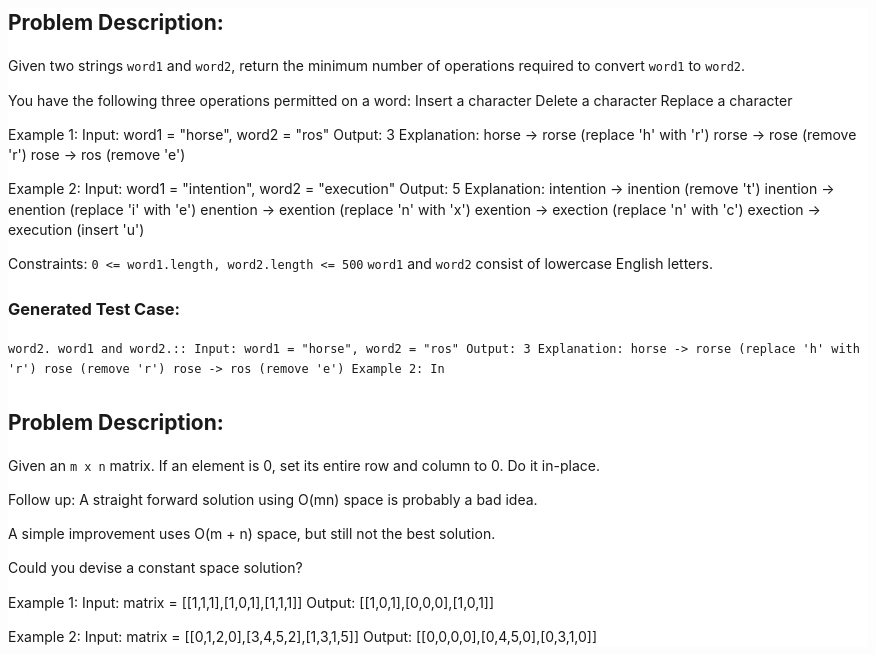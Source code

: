 ## Problem Description:
Given two strings `word1` and `word2`, return the minimum number of operations required to convert `word1` to `word2`.

You have the following three operations permitted on a word:
Insert a character
Delete a character
Replace a character

Example 1:
Input: word1 = "horse", word2 = "ros"
Output: 3
Explanation: 
horse -> rorse (replace 'h' with 'r')
rorse -> rose (remove 'r')
rose -> ros (remove 'e')

Example 2:
Input: word1 = "intention", word2 = "execution"
Output: 5
Explanation: 
intention -> inention (remove 't')
inention -> enention (replace 'i' with 'e')
enention -> exention (replace 'n' with 'x')
exention -> exection (replace 'n' with 'c')
exection -> execution (insert 'u')

Constraints:
`0 <= word1.length, word2.length <= 500`
`word1` and `word2` consist of lowercase English letters.

### Generated Test Case:
```
word2. word1 and word2.:: Input: word1 = "horse", word2 = "ros" Output: 3 Explanation: horse -> rorse (replace 'h' with 'r') rose (remove 'r') rose -> ros (remove 'e') Example 2: In
```

## Problem Description:
Given an `m x n` matrix. If an element is 0, set its entire row and column to 0. Do it in-place.

Follow up:
A straight forward solution using O(mn) space is probably a bad idea.

A simple improvement uses O(m + n) space, but still not the best solution.

Could you devise a constant space solution?

Example 1:
Input: matrix = [[1,1,1],[1,0,1],[1,1,1]]
Output: [[1,0,1],[0,0,0],[1,0,1]]

Example 2:
Input: matrix = [[0,1,2,0],[3,4,5,2],[1,3,1,5]]
Output: [[0,0,0,0],[0,4,5,0],[0,3,1,0]]
